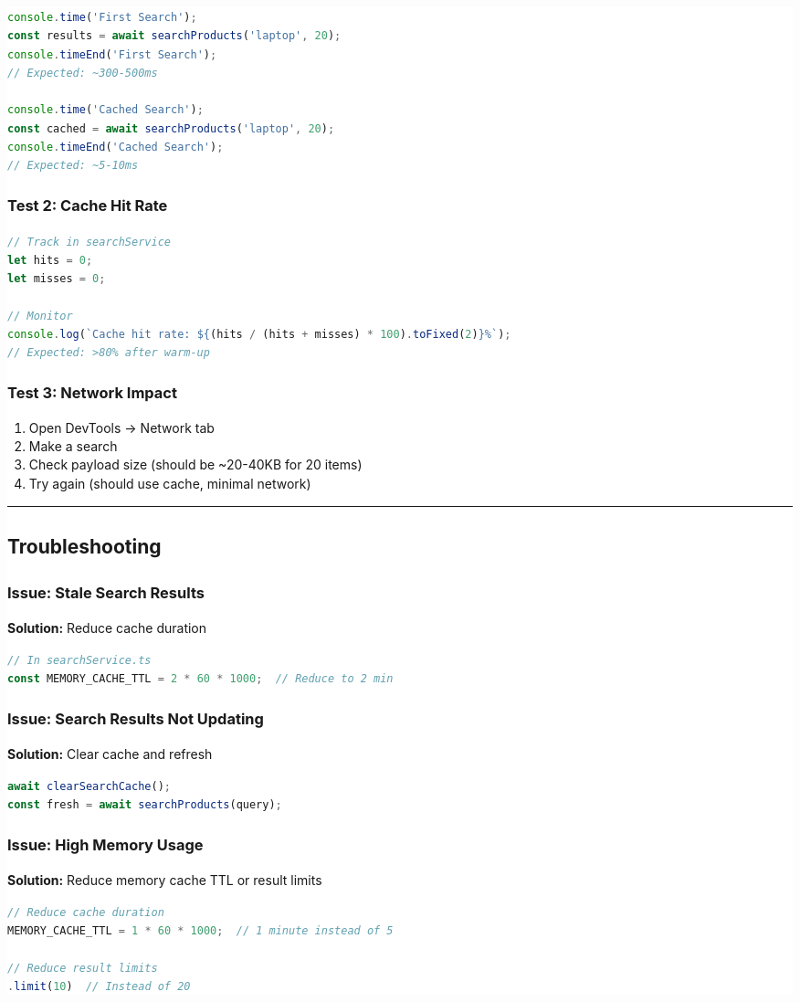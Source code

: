 ```typescript
console.time('First Search');
const results = await searchProducts('laptop', 20);
console.timeEnd('First Search');
// Expected: ~300-500ms

console.time('Cached Search');
const cached = await searchProducts('laptop', 20);
console.timeEnd('Cached Search');
// Expected: ~5-10ms
```

### Test 2: Cache Hit Rate

```typescript
// Track in searchService
let hits = 0;
let misses = 0;

// Monitor
console.log(`Cache hit rate: ${(hits / (hits + misses) * 100).toFixed(2)}%`);
// Expected: >80% after warm-up
```

### Test 3: Network Impact

1. Open DevTools → Network tab
2. Make a search
3. Check payload size (should be ~20-40KB for 20 items)
4. Try again (should use cache, minimal network)

---

## Troubleshooting

### Issue: Stale Search Results
**Solution:** Reduce cache duration
```typescript
// In searchService.ts
const MEMORY_CACHE_TTL = 2 * 60 * 1000;  // Reduce to 2 min
```

### Issue: Search Results Not Updating
**Solution:** Clear cache and refresh
```typescript
await clearSearchCache();
const fresh = await searchProducts(query);
```

### Issue: High Memory Usage
**Solution:** Reduce memory cache TTL or result limits
```typescript
// Reduce cache duration
MEMORY_CACHE_TTL = 1 * 60 * 1000;  // 1 minute instead of 5

// Reduce result limits
.limit(10)  // Instead of 20
```
